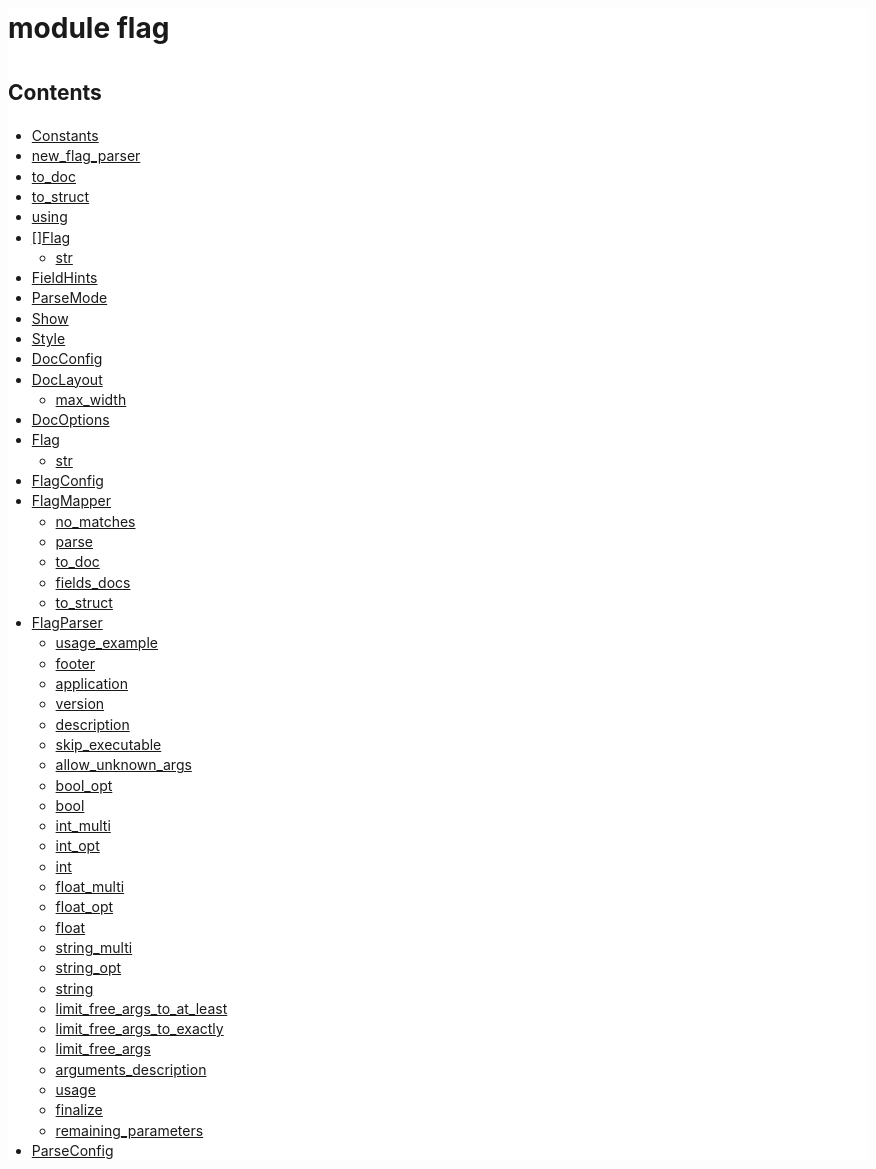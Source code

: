 # module flag


## Contents
- [Constants](#Constants)
- [new_flag_parser](#new_flag_parser)
- [to_doc](#to_doc)
- [to_struct](#to_struct)
- [using](#using)
- [[]Flag](#[]Flag)
  - [str](#str)
- [FieldHints](#FieldHints)
- [ParseMode](#ParseMode)
- [Show](#Show)
- [Style](#Style)
- [DocConfig](#DocConfig)
- [DocLayout](#DocLayout)
  - [max_width](#max_width)
- [DocOptions](#DocOptions)
- [Flag](#Flag)
  - [str](#str)
- [FlagConfig](#FlagConfig)
- [FlagMapper](#FlagMapper)
  - [no_matches](#no_matches)
  - [parse](#parse)
  - [to_doc](#to_doc)
  - [fields_docs](#fields_docs)
  - [to_struct](#to_struct)
- [FlagParser](#FlagParser)
  - [usage_example](#usage_example)
  - [footer](#footer)
  - [application](#application)
  - [version](#version)
  - [description](#description)
  - [skip_executable](#skip_executable)
  - [allow_unknown_args](#allow_unknown_args)
  - [bool_opt](#bool_opt)
  - [bool](#bool)
  - [int_multi](#int_multi)
  - [int_opt](#int_opt)
  - [int](#int)
  - [float_multi](#float_multi)
  - [float_opt](#float_opt)
  - [float](#float)
  - [string_multi](#string_multi)
  - [string_opt](#string_opt)
  - [string](#string)
  - [limit_free_args_to_at_least](#limit_free_args_to_at_least)
  - [limit_free_args_to_exactly](#limit_free_args_to_exactly)
  - [limit_free_args](#limit_free_args)
  - [arguments_description](#arguments_description)
  - [usage](#usage)
  - [finalize](#finalize)
  - [remaining_parameters](#remaining_parameters)
- [ParseConfig](#ParseConfig)
